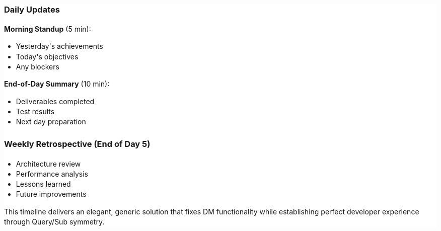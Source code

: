 ### Daily Updates
**Morning Standup** (5 min):
- Yesterday's achievements
- Today's objectives
- Any blockers

**End-of-Day Summary** (10 min):
- Deliverables completed
- Test results
- Next day preparation

### Weekly Retrospective (End of Day 5)
- Architecture review
- Performance analysis
- Lessons learned
- Future improvements

This timeline delivers an elegant, generic solution that fixes DM functionality while establishing perfect developer experience through Query/Sub symmetry.